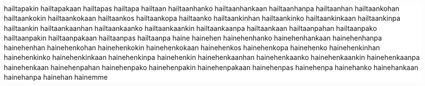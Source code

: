 hailtapakin
hailtapakaan
hailtapas
hailtapa
hailtaan
hailtaanhanko
hailtaanhankaan
hailtaanhanpa
hailtaanhan
hailtaankohan
hailtaankokin
hailtaankokaan
hailtaankos
hailtaankopa
hailtaanko
hailtaankinhan
hailtaankinko
hailtaankinkaan
hailtaankinpa
hailtaankin
hailtaankaanhan
hailtaankaanko
hailtaankaankin
hailtaankaanpa
hailtaankaan
hailtaanpahan
hailtaanpako
hailtaanpakin
hailtaanpakaan
hailtaanpas
hailtaanpa
haine
hainehen
hainehenhanko
hainehenhankaan
hainehenhanpa
hainehenhan
hainehenkohan
hainehenkokin
hainehenkokaan
hainehenkos
hainehenkopa
hainehenko
hainehenkinhan
hainehenkinko
hainehenkinkaan
hainehenkinpa
hainehenkin
hainehenkaanhan
hainehenkaanko
hainehenkaankin
hainehenkaanpa
hainehenkaan
hainehenpahan
hainehenpako
hainehenpakin
hainehenpakaan
hainehenpas
hainehenpa
hainehanko
hainehankaan
hainehanpa
hainehan
hainemme